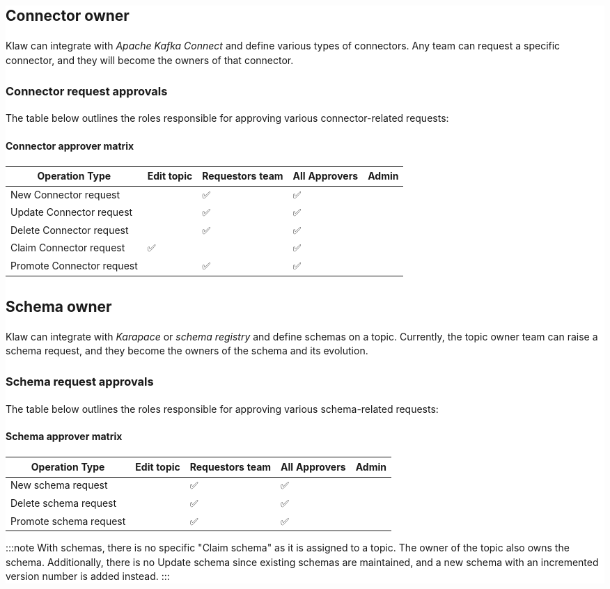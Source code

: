 ## Connector owner

Klaw can integrate with _Apache Kafka Connect_ and define various types of
connectors. Any team can request a specific connector, and they will
become the owners of that connector.

### Connector request approvals

The table below outlines the roles responsible for approving various
connector-related requests:

#### Connector approver matrix

| Operation Type            | Edit topic | Requestors team | All Approvers | Admin |
| ------------------------- | ---------- | --------------- | ------------- | ----- |
| New Connector request     |            | ✅              | ✅            |       |
| Update Connector request  |            | ✅              | ✅            |       |
| Delete Connector request  |            | ✅              | ✅            |       |
| Claim Connector request   | ✅         |                 | ✅            |       |
| Promote Connector request |            | ✅              | ✅            |       |

## Schema owner

Klaw can integrate with _Karapace_ or _schema registry_ and define
schemas on a topic. Currently, the topic owner team can raise a
schema request, and they become the owners of the schema and its
evolution.

### Schema request approvals

The table below outlines the roles responsible for approving various
schema-related requests:

#### Schema approver matrix

| Operation Type         | Edit topic | Requestors team | All Approvers | Admin |
| ---------------------- | ---------- | --------------- | ------------- | ----- |
| New schema request     |            | ✅              | ✅            |       |
| Delete schema request  |            | ✅              | ✅            |       |
| Promote schema request |            | ✅              | ✅            |       |

:::note
With schemas, there is no specific "Claim schema" as it is assigned to a topic. The owner of the topic also owns the
schema. Additionally, there is no Update schema since existing schemas are maintained, and a new schema with an
incremented version number is added instead.
:::
